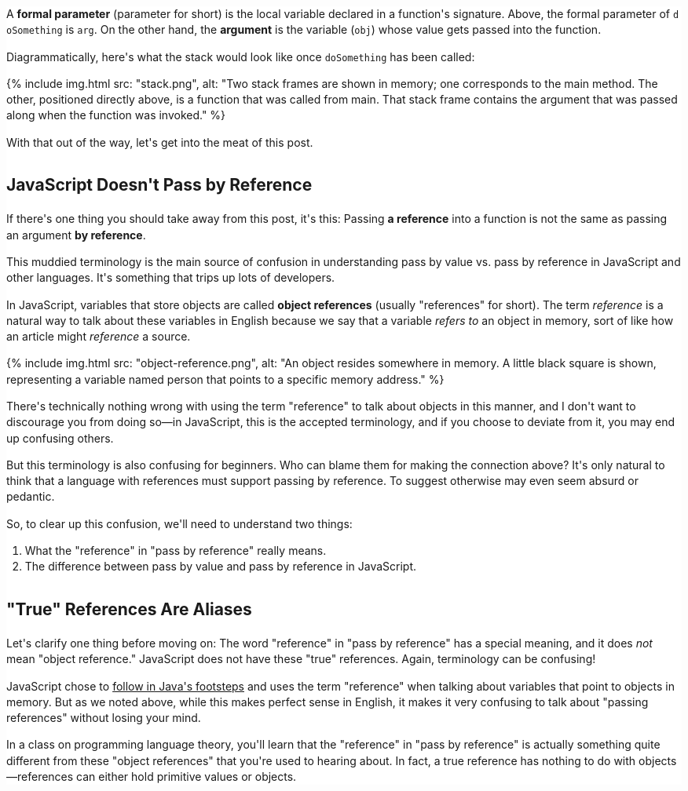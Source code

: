 A **formal parameter** (parameter for short) is the local variable declared in a function's signature. Above, the formal parameter of `doSomething` is `arg`. On the other hand, the **argument** is the variable (`obj`) whose value gets passed into the function.

Diagrammatically, here's what the stack would look like once `doSomething` has been called:

{% include img.html src: "stack.png", alt: "Two stack frames are shown in memory; one corresponds to the main method. The other, positioned directly above, is a function that was called from main. That stack frame contains the argument that was passed along when the function was invoked." %}

With that out of the way, let's get into the meat of this post.

## JavaScript Doesn't Pass by Reference

If there's one thing you should take away from this post, it's this: Passing **a reference** into a function is not the same as passing an argument **by reference**.

This muddied terminology is the main source of confusion in understanding pass by value vs. pass by reference in JavaScript and other languages. It's something that trips up lots of developers.

In JavaScript, variables that store objects are called **object references** (usually "references" for short). The term *reference* is a natural way to talk about these variables in English because we say that a variable *refers to* an object in memory, sort of like how an article might *reference* a source.

{% include img.html src: "object-reference.png", alt: "An object resides somewhere in memory. A little black square is shown, representing a variable named person that points to a specific memory address." %}

There's technically nothing wrong with using the term "reference" to talk about objects in this manner, and I don't want to discourage you from doing so—in JavaScript, this is the accepted terminology, and if you choose to deviate from it, you may end up confusing others.

But this terminology is also confusing for beginners. Who can blame them for making the connection above? It's only natural to think that a language with references must support passing by reference. To suggest otherwise may even seem absurd or pedantic.

So, to clear up this confusion, we'll need to understand two things:

1. What the "reference" in "pass by reference" really means.
2. The difference between pass by value and pass by reference in JavaScript.

## "True" References Are Aliases

Let's clarify one thing before moving on: The word "reference" in "pass by reference" has a special meaning, and it does *not* mean "object reference." JavaScript does not have these "true" references. Again, terminology can be confusing!

JavaScript chose to [follow in Java's footsteps](http://www.javadude.com/articles/passbyvalue.htm#on-pointers-versus-references) and uses the term "reference" when talking about variables that point to objects in memory. But as we noted above, while this makes perfect sense in English, it makes it very confusing to talk about "passing references" without losing your mind.

In a class on programming language theory, you'll learn that the "reference" in "pass by reference" is actually something quite different from these "object references" that you're used to hearing about. In fact, a true reference has nothing to do with objects—references can either hold primitive values or objects.

